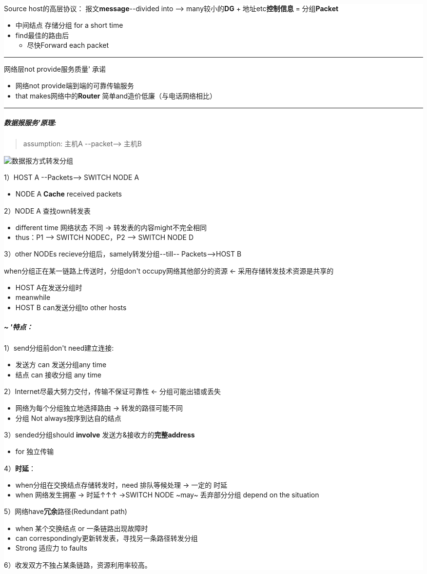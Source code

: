 Source host的高层协议：
报文**message**--divided into --> many较小的**DG** + 地址etc**控制信息** = 分组**Packet**

- 中间结点 存储分组 for a short time
- find最佳的路由后
  - 尽快Forward each packet

- - -
网络层not provide服务质量' 承诺
- 网络not provide端到端的可靠传输服务
- that makes网络中的**Router** 简单and造价低廉（与电话网络相比）
- - -

##### 数据报服务'原理:
>assumption: 主机A --packet--> 主机B

![数据报方式转发分组](https://cdn-mineru.openxlab.org.cn/model-mineru/prod/12567fcdff5ade6c268261075cfc133a5380945b6f92cd8795694b59b3b807a6.jpg)

1）HOST A --Packets--> SWITCH NODE A
- NODE A **Cache** received packets 

2）NODE A 查找own转发表
- different time 网络状态 不同 → 转发表的内容might不完全相同
- thus：P1 --> SWITCH NODEC，P2 --> SWITCH NODE D

3）other NODEs recieve分组后，samely转发分组--till-- Packets-->HOST B

when分组正在某一链路上传送时，分组don't occupy网络其他部分的资源 ← 采用存储转发技术资源是共享的
-  HOST A在发送分组时
-  meanwhile
-  HOST B can发送分组to other hosts 

##### ~ '特点：

1）send分组前don't need建立连接:
- 发送方 can 发送分组any time
- 结点 can 接收分组 any time

2）Internet尽最大努力交付，传输不保证可靠性 ← 分组可能出错或丢失
- 网络为每个分组独立地选择路由 → 转发的路径可能不同
- 分组 Not always按序到达自的结点

3）sended分组should **involve** 发送方&接收方的**完整address**
- for 独立传输

4）**时延**：
- when分组在交换结点存储转发时，need 排队等候处理 → 一定的 时延
- when 网络发生拥塞 → 时延↑↑↑ →SWITCH NODE ~may~ 丢弃部分分组 depend on the situation

5）网络have**冗余**路径(Redundant path)
- when 某个交换结点 or 一条链路出现故障时
- can correspondingly更新转发表，寻找另一条路径转发分组
- Strong 适应力 to faults

6）收发双方不独占某条链路，资源利用率较高。


